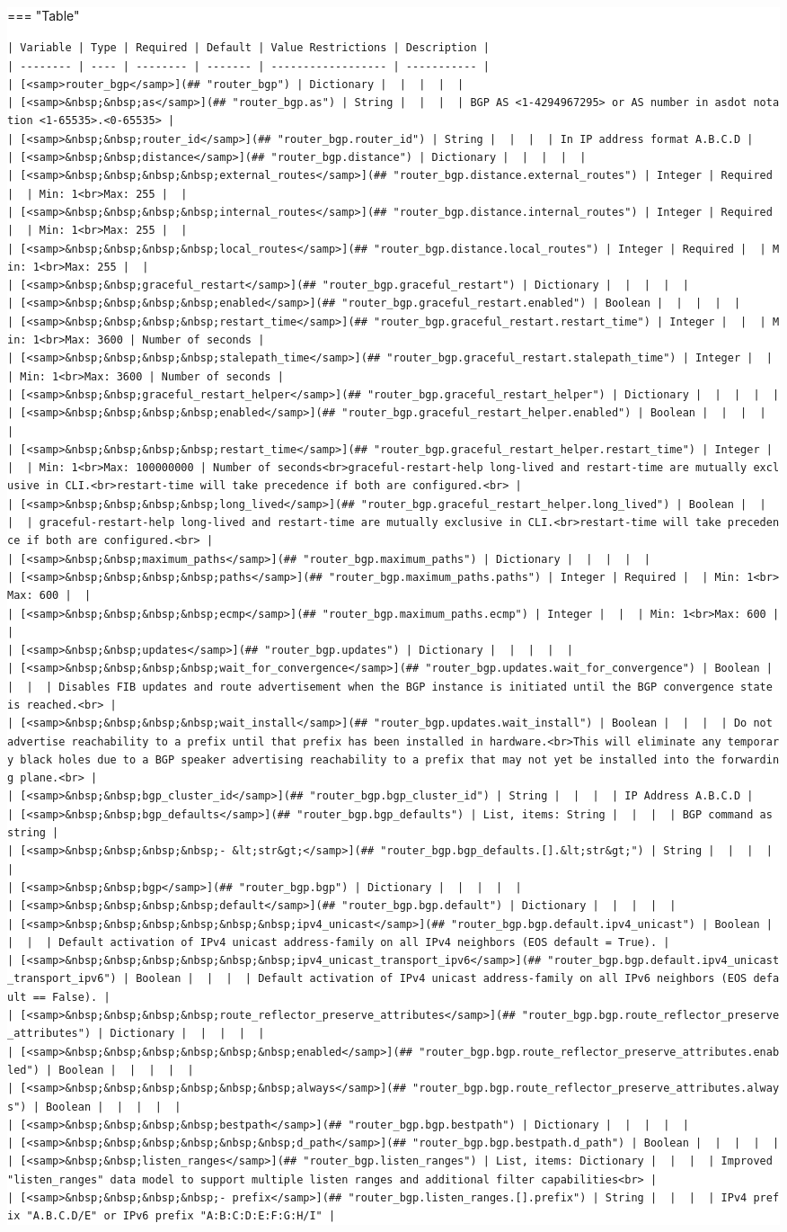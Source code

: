
=== "Table"

    | Variable | Type | Required | Default | Value Restrictions | Description |
    | -------- | ---- | -------- | ------- | ------------------ | ----------- |
    | [<samp>router_bgp</samp>](## "router_bgp") | Dictionary |  |  |  |  |
    | [<samp>&nbsp;&nbsp;as</samp>](## "router_bgp.as") | String |  |  |  | BGP AS <1-4294967295> or AS number in asdot notation <1-65535>.<0-65535> |
    | [<samp>&nbsp;&nbsp;router_id</samp>](## "router_bgp.router_id") | String |  |  |  | In IP address format A.B.C.D |
    | [<samp>&nbsp;&nbsp;distance</samp>](## "router_bgp.distance") | Dictionary |  |  |  |  |
    | [<samp>&nbsp;&nbsp;&nbsp;&nbsp;external_routes</samp>](## "router_bgp.distance.external_routes") | Integer | Required |  | Min: 1<br>Max: 255 |  |
    | [<samp>&nbsp;&nbsp;&nbsp;&nbsp;internal_routes</samp>](## "router_bgp.distance.internal_routes") | Integer | Required |  | Min: 1<br>Max: 255 |  |
    | [<samp>&nbsp;&nbsp;&nbsp;&nbsp;local_routes</samp>](## "router_bgp.distance.local_routes") | Integer | Required |  | Min: 1<br>Max: 255 |  |
    | [<samp>&nbsp;&nbsp;graceful_restart</samp>](## "router_bgp.graceful_restart") | Dictionary |  |  |  |  |
    | [<samp>&nbsp;&nbsp;&nbsp;&nbsp;enabled</samp>](## "router_bgp.graceful_restart.enabled") | Boolean |  |  |  |  |
    | [<samp>&nbsp;&nbsp;&nbsp;&nbsp;restart_time</samp>](## "router_bgp.graceful_restart.restart_time") | Integer |  |  | Min: 1<br>Max: 3600 | Number of seconds |
    | [<samp>&nbsp;&nbsp;&nbsp;&nbsp;stalepath_time</samp>](## "router_bgp.graceful_restart.stalepath_time") | Integer |  |  | Min: 1<br>Max: 3600 | Number of seconds |
    | [<samp>&nbsp;&nbsp;graceful_restart_helper</samp>](## "router_bgp.graceful_restart_helper") | Dictionary |  |  |  |  |
    | [<samp>&nbsp;&nbsp;&nbsp;&nbsp;enabled</samp>](## "router_bgp.graceful_restart_helper.enabled") | Boolean |  |  |  |  |
    | [<samp>&nbsp;&nbsp;&nbsp;&nbsp;restart_time</samp>](## "router_bgp.graceful_restart_helper.restart_time") | Integer |  |  | Min: 1<br>Max: 100000000 | Number of seconds<br>graceful-restart-help long-lived and restart-time are mutually exclusive in CLI.<br>restart-time will take precedence if both are configured.<br> |
    | [<samp>&nbsp;&nbsp;&nbsp;&nbsp;long_lived</samp>](## "router_bgp.graceful_restart_helper.long_lived") | Boolean |  |  |  | graceful-restart-help long-lived and restart-time are mutually exclusive in CLI.<br>restart-time will take precedence if both are configured.<br> |
    | [<samp>&nbsp;&nbsp;maximum_paths</samp>](## "router_bgp.maximum_paths") | Dictionary |  |  |  |  |
    | [<samp>&nbsp;&nbsp;&nbsp;&nbsp;paths</samp>](## "router_bgp.maximum_paths.paths") | Integer | Required |  | Min: 1<br>Max: 600 |  |
    | [<samp>&nbsp;&nbsp;&nbsp;&nbsp;ecmp</samp>](## "router_bgp.maximum_paths.ecmp") | Integer |  |  | Min: 1<br>Max: 600 |  |
    | [<samp>&nbsp;&nbsp;updates</samp>](## "router_bgp.updates") | Dictionary |  |  |  |  |
    | [<samp>&nbsp;&nbsp;&nbsp;&nbsp;wait_for_convergence</samp>](## "router_bgp.updates.wait_for_convergence") | Boolean |  |  |  | Disables FIB updates and route advertisement when the BGP instance is initiated until the BGP convergence state is reached.<br> |
    | [<samp>&nbsp;&nbsp;&nbsp;&nbsp;wait_install</samp>](## "router_bgp.updates.wait_install") | Boolean |  |  |  | Do not advertise reachability to a prefix until that prefix has been installed in hardware.<br>This will eliminate any temporary black holes due to a BGP speaker advertising reachability to a prefix that may not yet be installed into the forwarding plane.<br> |
    | [<samp>&nbsp;&nbsp;bgp_cluster_id</samp>](## "router_bgp.bgp_cluster_id") | String |  |  |  | IP Address A.B.C.D |
    | [<samp>&nbsp;&nbsp;bgp_defaults</samp>](## "router_bgp.bgp_defaults") | List, items: String |  |  |  | BGP command as string |
    | [<samp>&nbsp;&nbsp;&nbsp;&nbsp;- &lt;str&gt;</samp>](## "router_bgp.bgp_defaults.[].&lt;str&gt;") | String |  |  |  |  |
    | [<samp>&nbsp;&nbsp;bgp</samp>](## "router_bgp.bgp") | Dictionary |  |  |  |  |
    | [<samp>&nbsp;&nbsp;&nbsp;&nbsp;default</samp>](## "router_bgp.bgp.default") | Dictionary |  |  |  |  |
    | [<samp>&nbsp;&nbsp;&nbsp;&nbsp;&nbsp;&nbsp;ipv4_unicast</samp>](## "router_bgp.bgp.default.ipv4_unicast") | Boolean |  |  |  | Default activation of IPv4 unicast address-family on all IPv4 neighbors (EOS default = True). |
    | [<samp>&nbsp;&nbsp;&nbsp;&nbsp;&nbsp;&nbsp;ipv4_unicast_transport_ipv6</samp>](## "router_bgp.bgp.default.ipv4_unicast_transport_ipv6") | Boolean |  |  |  | Default activation of IPv4 unicast address-family on all IPv6 neighbors (EOS default == False). |
    | [<samp>&nbsp;&nbsp;&nbsp;&nbsp;route_reflector_preserve_attributes</samp>](## "router_bgp.bgp.route_reflector_preserve_attributes") | Dictionary |  |  |  |  |
    | [<samp>&nbsp;&nbsp;&nbsp;&nbsp;&nbsp;&nbsp;enabled</samp>](## "router_bgp.bgp.route_reflector_preserve_attributes.enabled") | Boolean |  |  |  |  |
    | [<samp>&nbsp;&nbsp;&nbsp;&nbsp;&nbsp;&nbsp;always</samp>](## "router_bgp.bgp.route_reflector_preserve_attributes.always") | Boolean |  |  |  |  |
    | [<samp>&nbsp;&nbsp;&nbsp;&nbsp;bestpath</samp>](## "router_bgp.bgp.bestpath") | Dictionary |  |  |  |  |
    | [<samp>&nbsp;&nbsp;&nbsp;&nbsp;&nbsp;&nbsp;d_path</samp>](## "router_bgp.bgp.bestpath.d_path") | Boolean |  |  |  |  |
    | [<samp>&nbsp;&nbsp;listen_ranges</samp>](## "router_bgp.listen_ranges") | List, items: Dictionary |  |  |  | Improved "listen_ranges" data model to support multiple listen ranges and additional filter capabilities<br> |
    | [<samp>&nbsp;&nbsp;&nbsp;&nbsp;- prefix</samp>](## "router_bgp.listen_ranges.[].prefix") | String |  |  |  | IPv4 prefix "A.B.C.D/E" or IPv6 prefix "A:B:C:D:E:F:G:H/I" |
